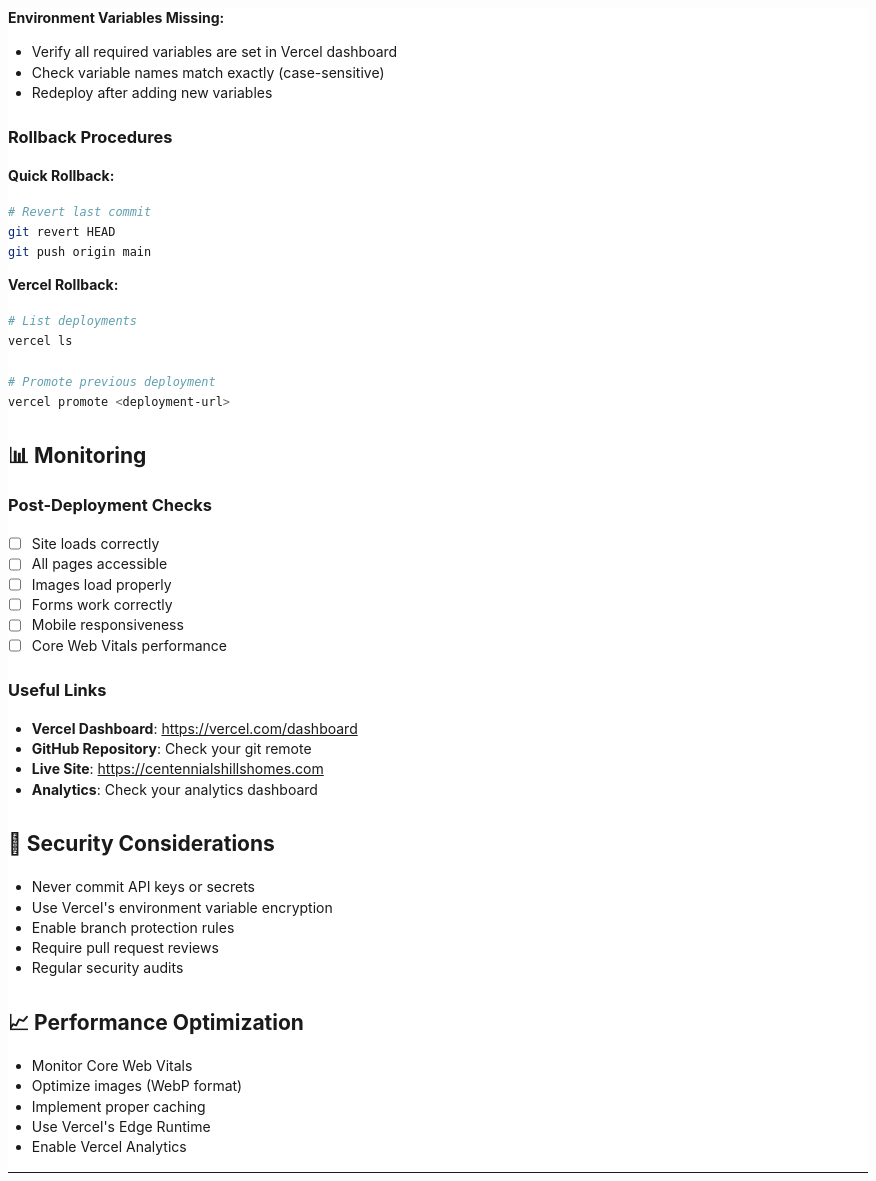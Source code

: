 **Environment Variables Missing:**
- Verify all required variables are set in Vercel dashboard
- Check variable names match exactly (case-sensitive)
- Redeploy after adding new variables

### Rollback Procedures

**Quick Rollback:**
```bash
# Revert last commit
git revert HEAD
git push origin main
```

**Vercel Rollback:**
```bash
# List deployments
vercel ls

# Promote previous deployment
vercel promote <deployment-url>
```

## 📊 Monitoring

### Post-Deployment Checks
- [ ] Site loads correctly
- [ ] All pages accessible
- [ ] Images load properly
- [ ] Forms work correctly
- [ ] Mobile responsiveness
- [ ] Core Web Vitals performance

### Useful Links
- **Vercel Dashboard**: https://vercel.com/dashboard
- **GitHub Repository**: Check your git remote
- **Live Site**: https://centennialshillshomes.com
- **Analytics**: Check your analytics dashboard

## 🔐 Security Considerations

- Never commit API keys or secrets
- Use Vercel's environment variable encryption
- Enable branch protection rules
- Require pull request reviews
- Regular security audits

## 📈 Performance Optimization

- Monitor Core Web Vitals
- Optimize images (WebP format)
- Implement proper caching
- Use Vercel's Edge Runtime
- Enable Vercel Analytics

---